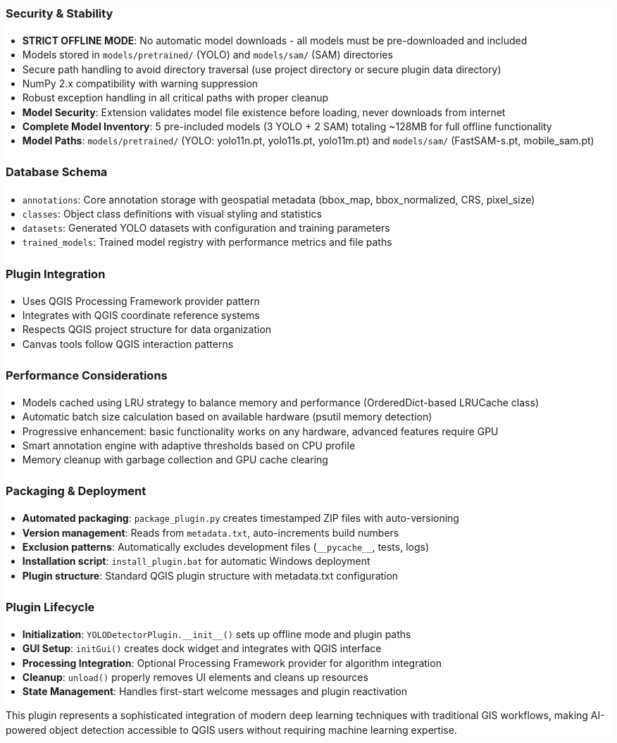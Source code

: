 ### Security & Stability
- **STRICT OFFLINE MODE**: No automatic model downloads - all models must be pre-downloaded and included
- Models stored in `models/pretrained/` (YOLO) and `models/sam/` (SAM) directories
- Secure path handling to avoid directory traversal (use project directory or secure plugin data directory)
- NumPy 2.x compatibility with warning suppression
- Robust exception handling in all critical paths with proper cleanup
- **Model Security**: Extension validates model file existence before loading, never downloads from internet
- **Complete Model Inventory**: 5 pre-included models (3 YOLO + 2 SAM) totaling ~128MB for full offline functionality
- **Model Paths**: `models/pretrained/` (YOLO: yolo11n.pt, yolo11s.pt, yolo11m.pt) and `models/sam/` (FastSAM-s.pt, mobile_sam.pt)

### Database Schema
- `annotations`: Core annotation storage with geospatial metadata (bbox_map, bbox_normalized, CRS, pixel_size)
- `classes`: Object class definitions with visual styling and statistics
- `datasets`: Generated YOLO datasets with configuration and training parameters
- `trained_models`: Trained model registry with performance metrics and file paths

### Plugin Integration
- Uses QGIS Processing Framework provider pattern
- Integrates with QGIS coordinate reference systems
- Respects QGIS project structure for data organization
- Canvas tools follow QGIS interaction patterns

### Performance Considerations
- Models cached using LRU strategy to balance memory and performance (OrderedDict-based LRUCache class)
- Automatic batch size calculation based on available hardware (psutil memory detection)
- Progressive enhancement: basic functionality works on any hardware, advanced features require GPU
- Smart annotation engine with adaptive thresholds based on CPU profile
- Memory cleanup with garbage collection and GPU cache clearing

### Packaging & Deployment
- **Automated packaging**: `package_plugin.py` creates timestamped ZIP files with auto-versioning
- **Version management**: Reads from `metadata.txt`, auto-increments build numbers  
- **Exclusion patterns**: Automatically excludes development files (`__pycache__`, tests, logs)
- **Installation script**: `install_plugin.bat` for automatic Windows deployment
- **Plugin structure**: Standard QGIS plugin structure with metadata.txt configuration

### Plugin Lifecycle
- **Initialization**: `YOLODetectorPlugin.__init__()` sets up offline mode and plugin paths
- **GUI Setup**: `initGui()` creates dock widget and integrates with QGIS interface
- **Processing Integration**: Optional Processing Framework provider for algorithm integration
- **Cleanup**: `unload()` properly removes UI elements and cleans up resources
- **State Management**: Handles first-start welcome messages and plugin reactivation

This plugin represents a sophisticated integration of modern deep learning techniques with traditional GIS workflows, making AI-powered object detection accessible to QGIS users without requiring machine learning expertise.